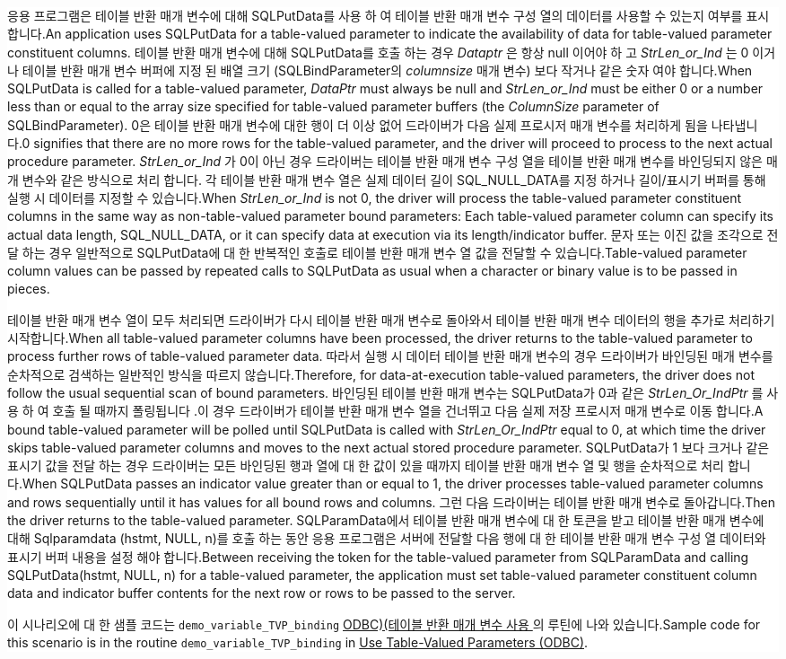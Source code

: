  <span data-ttu-id="dbba2-142">응용 프로그램은 테이블 반환 매개 변수에 대해 SQLPutData를 사용 하 여 테이블 반환 매개 변수 구성 열의 데이터를 사용할 수 있는지 여부를 표시 합니다.</span><span class="sxs-lookup"><span data-stu-id="dbba2-142">An application uses SQLPutData for a table-valued parameter to indicate the availability of data for table-valued parameter constituent columns.</span></span> <span data-ttu-id="dbba2-143">테이블 반환 매개 변수에 대해 SQLPutData를 호출 하는 경우 *Dataptr* 은 항상 null 이어야 하 고 *StrLen_or_Ind* 는 0 이거나 테이블 반환 매개 변수 버퍼에 지정 된 배열 크기 (SQLBindParameter의 *columnsize* 매개 변수) 보다 작거나 같은 숫자 여야 합니다.</span><span class="sxs-lookup"><span data-stu-id="dbba2-143">When SQLPutData is called for a table-valued parameter, *DataPtr* must always be null and *StrLen_or_Ind* must be either 0 or a number less than or equal to the array size specified for table-valued parameter buffers (the *ColumnSize* parameter of SQLBindParameter).</span></span> <span data-ttu-id="dbba2-144">0은 테이블 반환 매개 변수에 대한 행이 더 이상 없어 드라이버가 다음 실제 프로시저 매개 변수를 처리하게 됨을 나타냅니다.</span><span class="sxs-lookup"><span data-stu-id="dbba2-144">0 signifies that there are no more rows for the table-valued parameter, and the driver will proceed to process to the next actual procedure parameter.</span></span> <span data-ttu-id="dbba2-145">*StrLen_or_Ind* 가 0이 아닌 경우 드라이버는 테이블 반환 매개 변수 구성 열을 테이블 반환 매개 변수를 바인딩되지 않은 매개 변수와 같은 방식으로 처리 합니다. 각 테이블 반환 매개 변수 열은 실제 데이터 길이 SQL_NULL_DATA를 지정 하거나 길이/표시기 버퍼를 통해 실행 시 데이터를 지정할 수 있습니다.</span><span class="sxs-lookup"><span data-stu-id="dbba2-145">When *StrLen_or_Ind* is not 0, the driver will process the table-valued parameter constituent columns in the same way as non-table-valued parameter bound parameters: Each table-valued parameter column can specify its actual data length, SQL_NULL_DATA, or it can specify data at execution via its length/indicator buffer.</span></span> <span data-ttu-id="dbba2-146">문자 또는 이진 값을 조각으로 전달 하는 경우 일반적으로 SQLPutData에 대 한 반복적인 호출로 테이블 반환 매개 변수 열 값을 전달할 수 있습니다.</span><span class="sxs-lookup"><span data-stu-id="dbba2-146">Table-valued parameter column values can be passed by repeated calls to SQLPutData as usual when a character or binary value is to be passed in pieces.</span></span>  
  
 <span data-ttu-id="dbba2-147">테이블 반환 매개 변수 열이 모두 처리되면 드라이버가 다시 테이블 반환 매개 변수로 돌아와서 테이블 반환 매개 변수 데이터의 행을 추가로 처리하기 시작합니다.</span><span class="sxs-lookup"><span data-stu-id="dbba2-147">When all table-valued parameter columns have been processed, the driver returns to the table-valued parameter to process further rows of table-valued parameter data.</span></span> <span data-ttu-id="dbba2-148">따라서 실행 시 데이터 테이블 반환 매개 변수의 경우 드라이버가 바인딩된 매개 변수를 순차적으로 검색하는 일반적인 방식을 따르지 않습니다.</span><span class="sxs-lookup"><span data-stu-id="dbba2-148">Therefore, for data-at-execution table-valued parameters, the driver does not follow the usual sequential scan of bound parameters.</span></span> <span data-ttu-id="dbba2-149">바인딩된 테이블 반환 매개 변수는 SQLPutData가 0과 같은 *StrLen_Or_IndPtr* 를 사용 하 여 호출 될 때까지 폴링됩니다 .이 경우 드라이버가 테이블 반환 매개 변수 열을 건너뛰고 다음 실제 저장 프로시저 매개 변수로 이동 합니다.</span><span class="sxs-lookup"><span data-stu-id="dbba2-149">A bound table-valued parameter will be polled until SQLPutData is called with *StrLen_Or_IndPtr* equal to 0, at which time the driver skips table-valued parameter columns and moves to the next actual stored procedure parameter.</span></span>  <span data-ttu-id="dbba2-150">SQLPutData가 1 보다 크거나 같은 표시기 값을 전달 하는 경우 드라이버는 모든 바인딩된 행과 열에 대 한 값이 있을 때까지 테이블 반환 매개 변수 열 및 행을 순차적으로 처리 합니다.</span><span class="sxs-lookup"><span data-stu-id="dbba2-150">When SQLPutData passes an indicator value greater than or equal to 1, the driver processes table-valued parameter columns and rows sequentially until it has values for all bound rows and columns.</span></span> <span data-ttu-id="dbba2-151">그런 다음 드라이버는 테이블 반환 매개 변수로 돌아갑니다.</span><span class="sxs-lookup"><span data-stu-id="dbba2-151">Then the driver returns to the table-valued parameter.</span></span> <span data-ttu-id="dbba2-152">SQLParamData에서 테이블 반환 매개 변수에 대 한 토큰을 받고 테이블 반환 매개 변수에 대해 Sqlparamdata (hstmt, NULL, n)를 호출 하는 동안 응용 프로그램은 서버에 전달할 다음 행에 대 한 테이블 반환 매개 변수 구성 열 데이터와 표시기 버퍼 내용을 설정 해야 합니다.</span><span class="sxs-lookup"><span data-stu-id="dbba2-152">Between receiving the token for the table-valued parameter from SQLParamData and calling SQLPutData(hstmt, NULL, n) for a table-valued parameter, the application must set table-valued parameter constituent column data and indicator buffer contents for the next row or rows to be passed to the server.</span></span>  
  
 <span data-ttu-id="dbba2-153">이 시나리오에 대 한 샘플 코드는 `demo_variable_TVP_binding` [ODBC&#41;&#40;테이블 반환 매개 변수 사용 ](../native-client-odbc-how-to/use-table-valued-parameters-odbc.md)의 루틴에 나와 있습니다.</span><span class="sxs-lookup"><span data-stu-id="dbba2-153">Sample code for this scenario is in the routine `demo_variable_TVP_binding` in [Use Table-Valued Parameters &#40;ODBC&#41;](../native-client-odbc-how-to/use-table-valued-parameters-odbc.md).</span></span>  
  